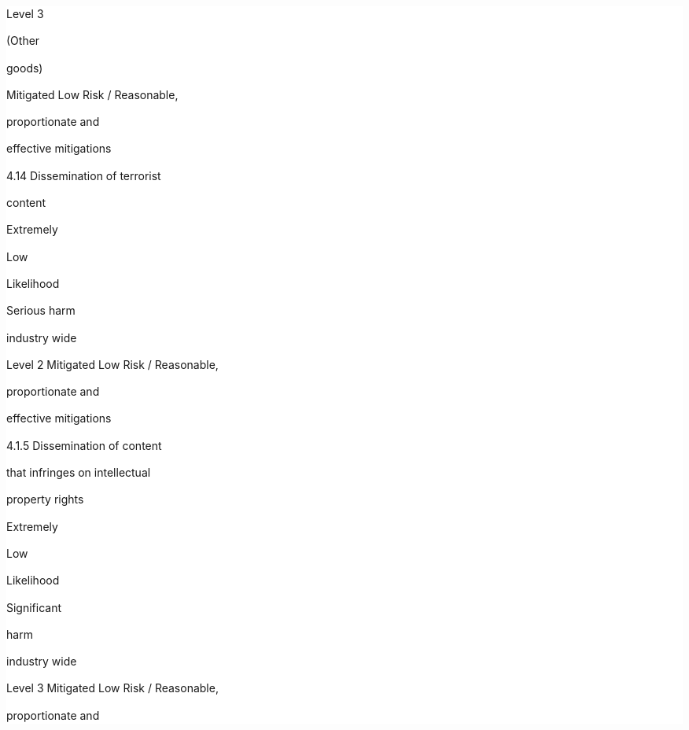

Level 3

(Other

goods)



Mitigated Low Risk / Reasonable,

proportionate and

effective mitigations



4.14 Dissemination of terrorist

content

Extremely

Low

Likelihood



Serious harm

industry wide

Level 2 Mitigated Low Risk / Reasonable,

proportionate and

effective mitigations



4.1.5 Dissemination of content

that infringes on intellectual

property rights



Extremely

Low

Likelihood



Significant

harm

industry wide



Level 3 Mitigated Low Risk / Reasonable,

proportionate and

